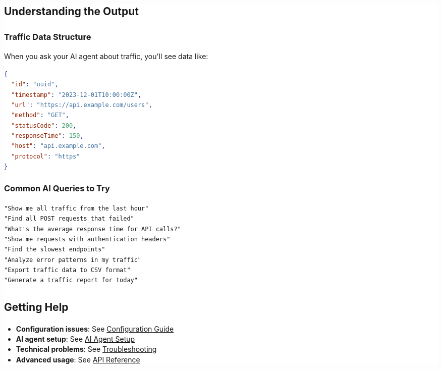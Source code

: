 ## Understanding the Output

### Traffic Data Structure
When you ask your AI agent about traffic, you'll see data like:
```json
{
  "id": "uuid",
  "timestamp": "2023-12-01T10:00:00Z",
  "url": "https://api.example.com/users",
  "method": "GET",
  "statusCode": 200,
  "responseTime": 150,
  "host": "api.example.com",
  "protocol": "https"
}
```

### Common AI Queries to Try
```
"Show me all traffic from the last hour"
"Find all POST requests that failed"
"What's the average response time for API calls?"
"Show me requests with authentication headers"
"Find the slowest endpoints"
"Analyze error patterns in my traffic"
"Export traffic data to CSV format"
"Generate a traffic report for today"
```

## Getting Help

- **Configuration issues**: See [Configuration Guide](configuration.md)
- **AI agent setup**: See [AI Agent Setup](ai-agent-setup.md)
- **Technical problems**: See [Troubleshooting](troubleshooting.md)
- **Advanced usage**: See [API Reference](api-reference.md)
